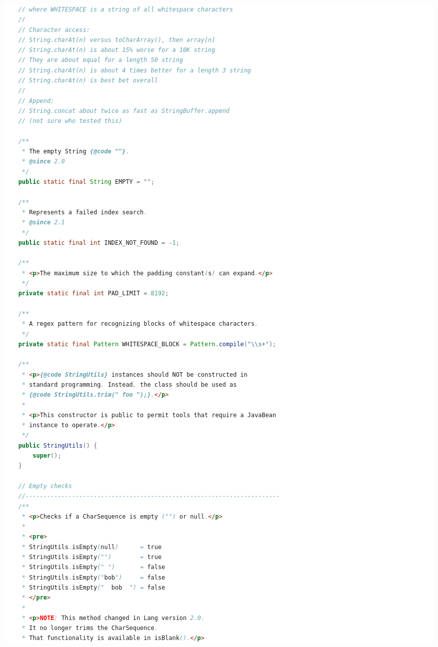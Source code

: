 ```java
    // where WHITESPACE is a string of all whitespace characters
    //
    // Character access:
    // String.charAt(n) versus toCharArray(), then array[n]
    // String.charAt(n) is about 15% worse for a 10K string
    // They are about equal for a length 50 string
    // String.charAt(n) is about 4 times better for a length 3 string
    // String.charAt(n) is best bet overall
    //
    // Append:
    // String.concat about twice as fast as StringBuffer.append
    // (not sure who tested this)

    /**
     * The empty String {@code ""}.
     * @since 2.0
     */
    public static final String EMPTY = "";

    /**
     * Represents a failed index search.
     * @since 2.1
     */
    public static final int INDEX_NOT_FOUND = -1;

    /**
     * <p>The maximum size to which the padding constant(s) can expand.</p>
     */
    private static final int PAD_LIMIT = 8192;

    /**
     * A regex pattern for recognizing blocks of whitespace characters.
     */
    private static final Pattern WHITESPACE_BLOCK = Pattern.compile("\\s+");

    /**
     * <p>{@code StringUtils} instances should NOT be constructed in
     * standard programming. Instead, the class should be used as
     * {@code StringUtils.trim(" foo ");}.</p>
     *
     * <p>This constructor is public to permit tools that require a JavaBean
     * instance to operate.</p>
     */
    public StringUtils() {
        super();
    }

    // Empty checks
    //-----------------------------------------------------------------------
    /**
     * <p>Checks if a CharSequence is empty ("") or null.</p>
     *
     * <pre>
     * StringUtils.isEmpty(null)      = true
     * StringUtils.isEmpty("")        = true
     * StringUtils.isEmpty(" ")       = false
     * StringUtils.isEmpty("bob")     = false
     * StringUtils.isEmpty("  bob  ") = false
     * </pre>
     *
     * <p>NOTE: This method changed in Lang version 2.0.
     * It no longer trims the CharSequence.
     * That functionality is available in isBlank().</p>
```